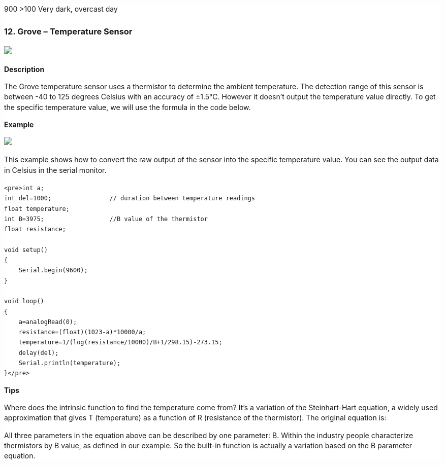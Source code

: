 <tr>
<td> 900
</td>
<td> &gt;100
</td>
<td> Very dark, overcast day
</td></tr></table>

###  12. Grove – Temperature Sensor

![](https://github.com/SeeedDocument/Grove_Starter_Kit_Plus/raw/master/img/Bgtemp1.jpg)

**Description**

The Grove temperature sensor uses a thermistor to determine the ambient temperature. The detection range of this sensor is between -40 to 125 degrees Celsius with an accuracy of ±1.5℃. However it doesn’t output the temperature value directly. To get the specific temperature value, we will use the formula in the code below.

**Example**

![](https://github.com/SeeedDocument/Grove_Starter_Kit_Plus/raw/master/img/TemperatureKit1.jpg)

This example shows how to convert the raw output of the sensor into the specific temperature value. You can see the output data in Celsius in the serial monitor.
```
<pre>int a;
int del=1000;                // duration between temperature readings
float temperature;
int B=3975;                  //B value of the thermistor
float resistance;

void setup()
{
    Serial.begin(9600);
}

void loop()
{
    a=analogRead(0);
    resistance=(float)(1023-a)*10000/a;
    temperature=1/(log(resistance/10000)/B+1/298.15)-273.15;
    delay(del);
    Serial.println(temperature);
}</pre>
```
**Tips**

Where does the intrinsic function to find the temperature come from? It’s a variation of the Steinhart-Hart equation, a widely used approximation that gives T (temperature) as a function of R (resistance of the thermistor). The original equation is:

All three parameters in the equation above can be described by one parameter: B. Within the industry people characterize thermistors by B value, as defined in our example. So the built-in function is actually a variation based on the B parameter equation.
